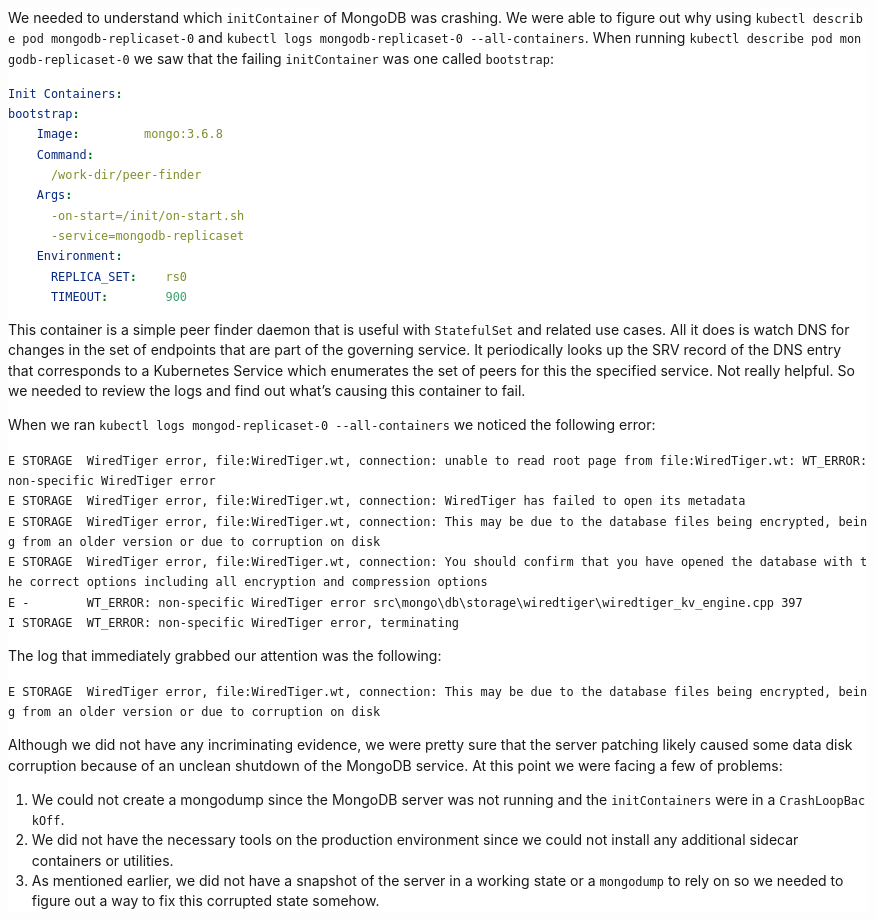 We needed to understand which `initContainer` of MongoDB was crashing. We were able to figure out why using `kubectl describe pod mongodb-replicaset-0` and `kubectl logs mongodb-replicaset-0 --all-containers`.
When running `kubectl describe pod mongodb-replicaset-0` we saw that the failing `initContainer` was one called `bootstrap`:

```yaml
Init Containers:
bootstrap:
    Image:         mongo:3.6.8
    Command:
      /work-dir/peer-finder
    Args:
      -on-start=/init/on-start.sh
      -service=mongodb-replicaset
    Environment:
      REPLICA_SET:    rs0
      TIMEOUT:        900
```

This container is a simple peer finder daemon that is useful with `StatefulSet` and related use cases.
All it does is watch DNS for changes in the set of endpoints that are part of the governing service. It periodically looks up the SRV record of the DNS entry that corresponds to a Kubernetes Service which enumerates the set of peers for this the specified service. Not really helpful. So we needed to review the logs and find out what’s causing this container to fail.

When we ran `kubectl logs mongod-replicaset-0 --all-containers` we noticed the following error:

```text
E STORAGE  WiredTiger error, file:WiredTiger.wt, connection: unable to read root page from file:WiredTiger.wt: WT_ERROR: non-specific WiredTiger error
E STORAGE  WiredTiger error, file:WiredTiger.wt, connection: WiredTiger has failed to open its metadata
E STORAGE  WiredTiger error, file:WiredTiger.wt, connection: This may be due to the database files being encrypted, being from an older version or due to corruption on disk
E STORAGE  WiredTiger error, file:WiredTiger.wt, connection: You should confirm that you have opened the database with the correct options including all encryption and compression options
E -        WT_ERROR: non-specific WiredTiger error src\mongo\db\storage\wiredtiger\wiredtiger_kv_engine.cpp 397
I STORAGE  WT_ERROR: non-specific WiredTiger error, terminating
```

The log that immediately grabbed our attention was the following:

```text
E STORAGE  WiredTiger error, file:WiredTiger.wt, connection: This may be due to the database files being encrypted, being from an older version or due to corruption on disk
```

Although we did not have any incriminating evidence, we were pretty sure that the server patching likely caused some data disk corruption because of an unclean shutdown of the MongoDB service.
At this point we were facing a few of problems:

1. We could not create a mongodump since the MongoDB server was not running and the `initContainers` were in a `CrashLoopBackOff`.
1. We did not have the necessary tools on the production environment since we could not install any additional sidecar containers or utilities.
1. As mentioned earlier, we did not have a snapshot of the server in a working state or a `mongodump` to rely on so we needed to figure out a way to fix this corrupted state somehow.
